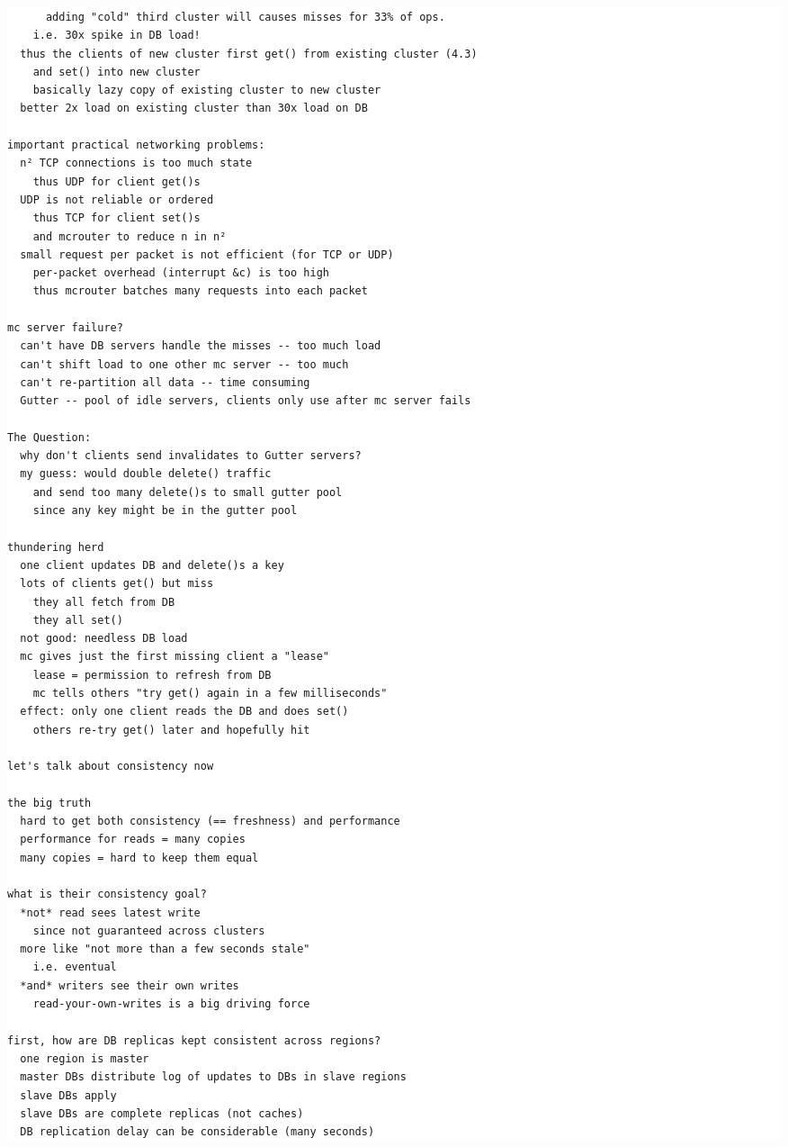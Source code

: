 ```
      adding "cold" third cluster will causes misses for 33% of ops.
    i.e. 30x spike in DB load!
  thus the clients of new cluster first get() from existing cluster (4.3)
    and set() into new cluster
    basically lazy copy of existing cluster to new cluster
  better 2x load on existing cluster than 30x load on DB

important practical networking problems:
  n² TCP connections is too much state
    thus UDP for client get()s
  UDP is not reliable or ordered
    thus TCP for client set()s
    and mcrouter to reduce n in n²
  small request per packet is not efficient (for TCP or UDP)
    per-packet overhead (interrupt &c) is too high
    thus mcrouter batches many requests into each packet

mc server failure?
  can't have DB servers handle the misses -- too much load
  can't shift load to one other mc server -- too much
  can't re-partition all data -- time consuming
  Gutter -- pool of idle servers, clients only use after mc server fails

The Question:
  why don't clients send invalidates to Gutter servers?
  my guess: would double delete() traffic
    and send too many delete()s to small gutter pool
    since any key might be in the gutter pool

thundering herd
  one client updates DB and delete()s a key
  lots of clients get() but miss
    they all fetch from DB
    they all set()
  not good: needless DB load
  mc gives just the first missing client a "lease"
    lease = permission to refresh from DB
    mc tells others "try get() again in a few milliseconds"
  effect: only one client reads the DB and does set()
    others re-try get() later and hopefully hit

let's talk about consistency now

the big truth
  hard to get both consistency (== freshness) and performance
  performance for reads = many copies
  many copies = hard to keep them equal

what is their consistency goal?
  *not* read sees latest write
    since not guaranteed across clusters
  more like "not more than a few seconds stale"
    i.e. eventual
  *and* writers see their own writes
    read-your-own-writes is a big driving force

first, how are DB replicas kept consistent across regions?
  one region is master
  master DBs distribute log of updates to DBs in slave regions
  slave DBs apply
  slave DBs are complete replicas (not caches)
  DB replication delay can be considerable (many seconds)

```